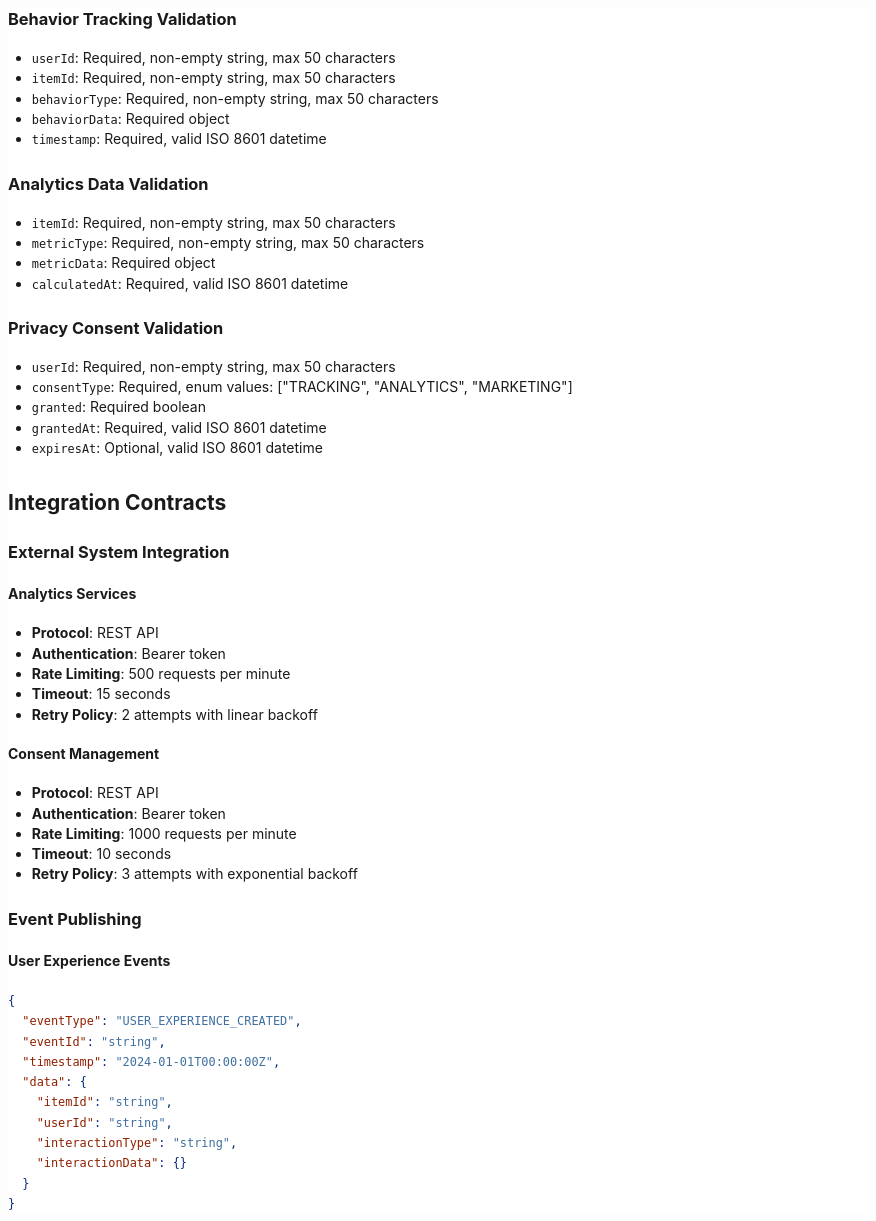 ### Behavior Tracking Validation
- `userId`: Required, non-empty string, max 50 characters
- `itemId`: Required, non-empty string, max 50 characters
- `behaviorType`: Required, non-empty string, max 50 characters
- `behaviorData`: Required object
- `timestamp`: Required, valid ISO 8601 datetime

### Analytics Data Validation
- `itemId`: Required, non-empty string, max 50 characters
- `metricType`: Required, non-empty string, max 50 characters
- `metricData`: Required object
- `calculatedAt`: Required, valid ISO 8601 datetime

### Privacy Consent Validation
- `userId`: Required, non-empty string, max 50 characters
- `consentType`: Required, enum values: ["TRACKING", "ANALYTICS", "MARKETING"]
- `granted`: Required boolean
- `grantedAt`: Required, valid ISO 8601 datetime
- `expiresAt`: Optional, valid ISO 8601 datetime

## Integration Contracts

### External System Integration

#### Analytics Services
- **Protocol**: REST API
- **Authentication**: Bearer token
- **Rate Limiting**: 500 requests per minute
- **Timeout**: 15 seconds
- **Retry Policy**: 2 attempts with linear backoff

#### Consent Management
- **Protocol**: REST API
- **Authentication**: Bearer token
- **Rate Limiting**: 1000 requests per minute
- **Timeout**: 10 seconds
- **Retry Policy**: 3 attempts with exponential backoff

### Event Publishing

#### User Experience Events
```json
{
  "eventType": "USER_EXPERIENCE_CREATED",
  "eventId": "string",
  "timestamp": "2024-01-01T00:00:00Z",
  "data": {
    "itemId": "string",
    "userId": "string",
    "interactionType": "string",
    "interactionData": {}
  }
}
```
